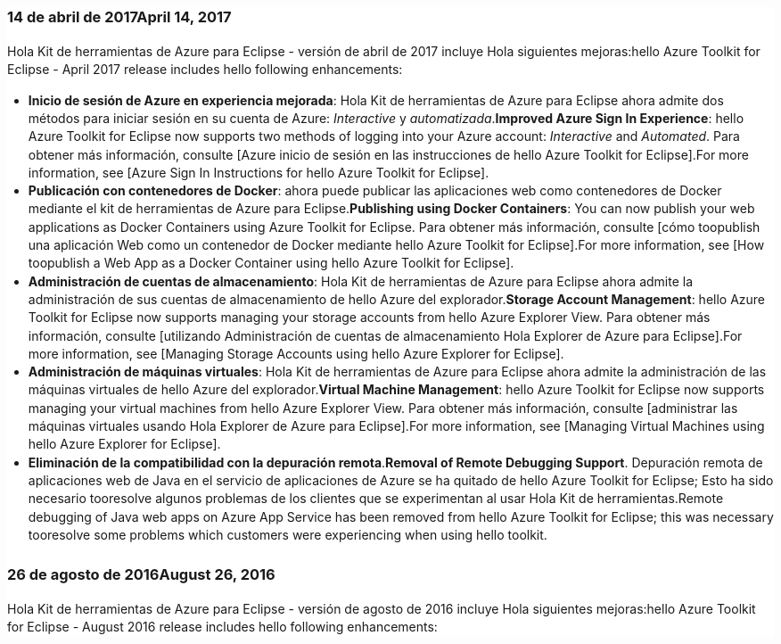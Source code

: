 ### <a name="april-14-2017"></a><span data-ttu-id="8f2da-108">14 de abril de 2017</span><span class="sxs-lookup"><span data-stu-id="8f2da-108">April 14, 2017</span></span>
<span data-ttu-id="8f2da-109">Hola Kit de herramientas de Azure para Eclipse - versión de abril de 2017 incluye Hola siguientes mejoras:</span><span class="sxs-lookup"><span data-stu-id="8f2da-109">hello Azure Toolkit for Eclipse - April 2017 release includes hello following enhancements:</span></span>

* <span data-ttu-id="8f2da-110">**Inicio de sesión de Azure en experiencia mejorada**: Hola Kit de herramientas de Azure para Eclipse ahora admite dos métodos para iniciar sesión en su cuenta de Azure: *Interactive* y *automatizada*.</span><span class="sxs-lookup"><span data-stu-id="8f2da-110">**Improved Azure Sign In Experience**: hello Azure Toolkit for Eclipse now supports two methods of logging into your Azure account: *Interactive* and *Automated*.</span></span> <span data-ttu-id="8f2da-111">Para obtener más información, consulte [Azure inicio de sesión en las instrucciones de hello Azure Toolkit for Eclipse].</span><span class="sxs-lookup"><span data-stu-id="8f2da-111">For more information, see [Azure Sign In Instructions for hello Azure Toolkit for Eclipse].</span></span>
* <span data-ttu-id="8f2da-112">**Publicación con contenedores de Docker**: ahora puede publicar las aplicaciones web como contenedores de Docker mediante el kit de herramientas de Azure para Eclipse.</span><span class="sxs-lookup"><span data-stu-id="8f2da-112">**Publishing using Docker Containers**: You can now publish your web applications as Docker Containers using Azure Toolkit for Eclipse.</span></span> <span data-ttu-id="8f2da-113">Para obtener más información, consulte [cómo toopublish una aplicación Web como un contenedor de Docker mediante hello Azure Toolkit for Eclipse].</span><span class="sxs-lookup"><span data-stu-id="8f2da-113">For more information, see [How toopublish a Web App as a Docker Container using hello Azure Toolkit for Eclipse].</span></span>
* <span data-ttu-id="8f2da-114">**Administración de cuentas de almacenamiento**: Hola Kit de herramientas de Azure para Eclipse ahora admite la administración de sus cuentas de almacenamiento de hello Azure del explorador.</span><span class="sxs-lookup"><span data-stu-id="8f2da-114">**Storage Account Management**: hello Azure Toolkit for Eclipse now supports managing your storage accounts from hello Azure Explorer View.</span></span> <span data-ttu-id="8f2da-115">Para obtener más información, consulte [utilizando Administración de cuentas de almacenamiento Hola Explorer de Azure para Eclipse].</span><span class="sxs-lookup"><span data-stu-id="8f2da-115">For more information, see [Managing Storage Accounts using hello Azure Explorer for Eclipse].</span></span>
* <span data-ttu-id="8f2da-116">**Administración de máquinas virtuales**: Hola Kit de herramientas de Azure para Eclipse ahora admite la administración de las máquinas virtuales de hello Azure del explorador.</span><span class="sxs-lookup"><span data-stu-id="8f2da-116">**Virtual Machine Management**: hello Azure Toolkit for Eclipse now supports managing your virtual machines from hello Azure Explorer View.</span></span> <span data-ttu-id="8f2da-117">Para obtener más información, consulte [administrar las máquinas virtuales usando Hola Explorer de Azure para Eclipse].</span><span class="sxs-lookup"><span data-stu-id="8f2da-117">For more information, see [Managing Virtual Machines using hello Azure Explorer for Eclipse].</span></span>
* <span data-ttu-id="8f2da-118">**Eliminación de la compatibilidad con la depuración remota**.</span><span class="sxs-lookup"><span data-stu-id="8f2da-118">**Removal of Remote Debugging Support**.</span></span> <span data-ttu-id="8f2da-119">Depuración remota de aplicaciones web de Java en el servicio de aplicaciones de Azure se ha quitado de hello Azure Toolkit for Eclipse; Esto ha sido necesario tooresolve algunos problemas de los clientes que se experimentan al usar Hola Kit de herramientas.</span><span class="sxs-lookup"><span data-stu-id="8f2da-119">Remote debugging of Java web apps on Azure App Service has been removed from hello Azure Toolkit for Eclipse; this was necessary tooresolve some problems which customers were experiencing when using hello toolkit.</span></span>

### <a name="august-26-2016"></a><span data-ttu-id="8f2da-120">26 de agosto de 2016</span><span class="sxs-lookup"><span data-stu-id="8f2da-120">August 26, 2016</span></span>
<span data-ttu-id="8f2da-121">Hola Kit de herramientas de Azure para Eclipse - versión de agosto de 2016 incluye Hola siguientes mejoras:</span><span class="sxs-lookup"><span data-stu-id="8f2da-121">hello Azure Toolkit for Eclipse - August 2016 release includes hello following enhancements:</span></span>

